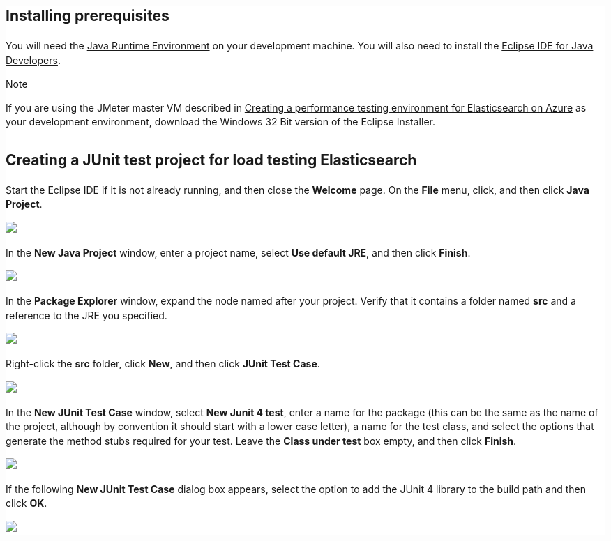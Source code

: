 ## Installing prerequisites
You will need the [Java Runtime Environment](http://www.java.com/en/download/ie_manual.jsp) on your development machine.
You will also need to install the [Eclipse IDE for Java Developers](https://www.eclipse.org/downloads/index.php?show_instructions=TRUE).

> [!NOTE]
> If you are using the JMeter master VM described in [Creating a performance testing environment for Elasticsearch on Azure][Creating a performance testing environment for Elasticsearch on Azure] as your development environment, download the Windows 32 Bit version of the Eclipse Installer.
> 
> 

## Creating a JUnit test project for load testing Elasticsearch
Start the Eclipse IDE if it is not already running, and then close the **Welcome** page.  On the **File** menu, 
click, and then click **Java Project**.

![](./media/guidance-elasticsearch/jmeter-deploy7.png)

In the **New Java Project** window, enter a project name, select **Use default JRE**, and then click **Finish**.

![](./media/guidance-elasticsearch/jmeter-deploy8.png)

In the **Package Explorer** window, expand the node named after your project. Verify that it contains a 
folder named **src** and a reference to the JRE you specified.

![](./media/guidance-elasticsearch/jmeter-deploy9.png)

Right-click the **src** folder, click **New**, and then click **JUnit Test Case**.

![](./media/guidance-elasticsearch/jmeter-deploy10.png)

In the **New JUnit Test Case** window, select **New Junit 4 test**, enter a name for the package (this can 
be the same as the name of the project, although by convention it should start with a lower case letter), 
a name for the test class, and select the options that generate the method stubs required for your test. 
Leave the **Class under test** box empty, and then click **Finish**.

![](./media/guidance-elasticsearch/jmeter-deploy11.png)

If the following **New JUnit Test Case** dialog box appears, select the option to add the JUnit 4 library 
to the build path and then click **OK**. 

![](./media/guidance-elasticsearch/jmeter-deploy12.png)


[Creating a Performance Testing Environment for Elasticsearch on Azure]: guidance-elasticsearch-creating-performance-testing-environment.md